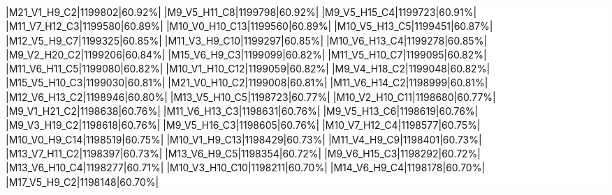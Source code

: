 |M21_V1_H9_C2|1199802|60.92%|
|M9_V5_H11_C8|1199798|60.92%|
|M9_V5_H15_C4|1199723|60.91%|
|M11_V7_H12_C3|1199580|60.89%|
|M10_V0_H10_C13|1199560|60.89%|
|M10_V5_H13_C5|1199451|60.87%|
|M12_V5_H9_C7|1199325|60.85%|
|M11_V3_H9_C10|1199297|60.85%|
|M10_V6_H13_C4|1199278|60.85%|
|M9_V2_H20_C2|1199206|60.84%|
|M15_V6_H9_C3|1199099|60.82%|
|M11_V5_H10_C7|1199095|60.82%|
|M11_V6_H11_C5|1199080|60.82%|
|M10_V1_H10_C12|1199059|60.82%|
|M9_V4_H18_C2|1199048|60.82%|
|M15_V5_H10_C3|1199030|60.81%|
|M21_V0_H10_C2|1199008|60.81%|
|M11_V6_H14_C2|1198999|60.81%|
|M12_V6_H13_C2|1198946|60.80%|
|M13_V5_H10_C5|1198723|60.77%|
|M10_V2_H10_C11|1198680|60.77%|
|M9_V1_H21_C2|1198638|60.76%|
|M11_V6_H13_C3|1198631|60.76%|
|M9_V5_H13_C6|1198619|60.76%|
|M9_V3_H19_C2|1198618|60.76%|
|M9_V5_H16_C3|1198605|60.76%|
|M10_V7_H12_C4|1198577|60.75%|
|M10_V0_H9_C14|1198519|60.75%|
|M10_V1_H9_C13|1198429|60.73%|
|M11_V4_H9_C9|1198401|60.73%|
|M13_V7_H11_C2|1198397|60.73%|
|M13_V6_H9_C5|1198354|60.72%|
|M9_V6_H15_C3|1198292|60.72%|
|M13_V6_H10_C4|1198277|60.71%|
|M10_V3_H10_C10|1198211|60.70%|
|M14_V6_H9_C4|1198178|60.70%|
|M17_V5_H9_C2|1198148|60.70%|